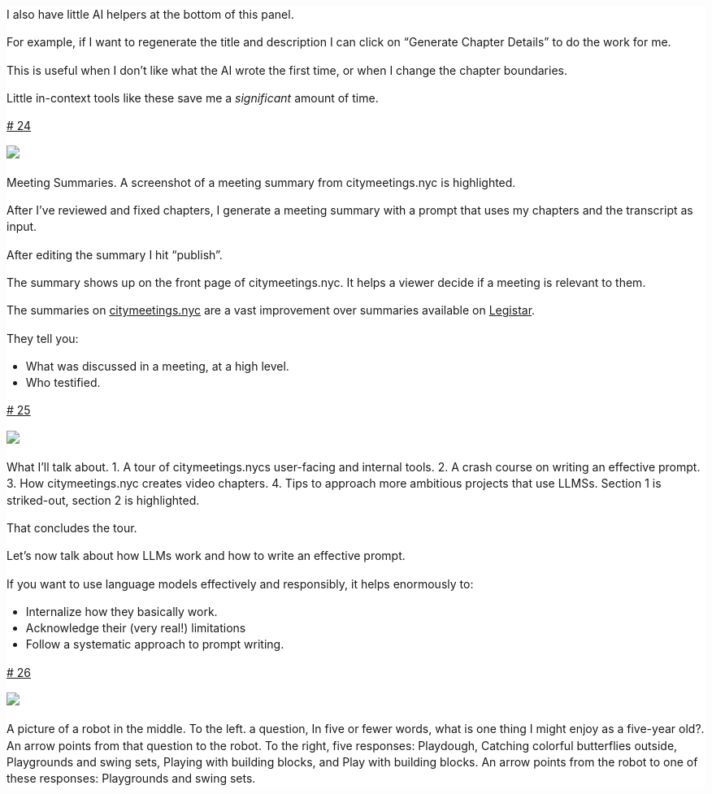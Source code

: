 I also have little AI helpers at the bottom of this panel.

For example, if I want to regenerate the title and description I can click on “Generate Chapter Details” to do the work for me.

This is useful when I don’t like what the AI wrote the first time, or when I change the chapter boundaries.

Little in-context tools like these save me a *significant* amount of time.

[# 24](https://vikramoberoi.com/posts/how-citymeetings-nyc-uses-ai-to-make-it-easy-to-navigate-city-council-meetings/#slide-24)

![](https://vikramoberoi.com/posts/how-citymeetings-nyc-uses-ai-to-make-it-easy-to-navigate-city-council-meetings/images/slide-24.png)

Meeting Summaries. A screenshot of a meeting summary from citymeetings.nyc is highlighted.

After I’ve reviewed and fixed chapters, I generate a meeting summary with a prompt that uses my chapters and the transcript as input.

After editing the summary I hit “publish”.

The summary shows up on the front page of citymeetings.nyc. It helps a viewer decide if a meeting is relevant to them.

The summaries on [citymeetings.nyc](https://citymeetings.nyc/) are a vast improvement over summaries available on [Legistar](https://nyc.legistar.com/).

They tell you:

- What was discussed in a meeting, at a high level.
- Who testified.

[# 25](https://vikramoberoi.com/posts/how-citymeetings-nyc-uses-ai-to-make-it-easy-to-navigate-city-council-meetings/#slide-25)

![](https://vikramoberoi.com/posts/how-citymeetings-nyc-uses-ai-to-make-it-easy-to-navigate-city-council-meetings/images/slide-25.png)

What I’ll talk about. 1. A tour of citymeetings.nycs user-facing and internal tools. 2. A crash course on writing an effective prompt. 3. How citymeetings.nyc creates video chapters. 4. Tips to approach more ambitious projects that use LLMSs. Section 1 is striked-out, section 2 is highlighted.

That concludes the tour.

Let’s now talk about how LLMs work and how to write an effective prompt.

If you want to use language models effectively and responsibly, it helps enormously to:

- Internalize how they basically work.
- Acknowledge their (very real!) limitations
- Follow a systematic approach to prompt writing.

[# 26](https://vikramoberoi.com/posts/how-citymeetings-nyc-uses-ai-to-make-it-easy-to-navigate-city-council-meetings/#slide-26)

![](https://vikramoberoi.com/posts/how-citymeetings-nyc-uses-ai-to-make-it-easy-to-navigate-city-council-meetings/images/slide-26.png)

A picture of a robot in the middle. To the left. a question, In five or fewer words, what is one thing I might enjoy as a five-year old?. An arrow points from that question to the robot. To the right, five responses: Playdough, Catching colorful butterflies outside, Playgrounds and swing sets, Playing with building blocks, and Play with building blocks. An arrow points from the robot to one of these responses: Playgrounds and swing sets.
